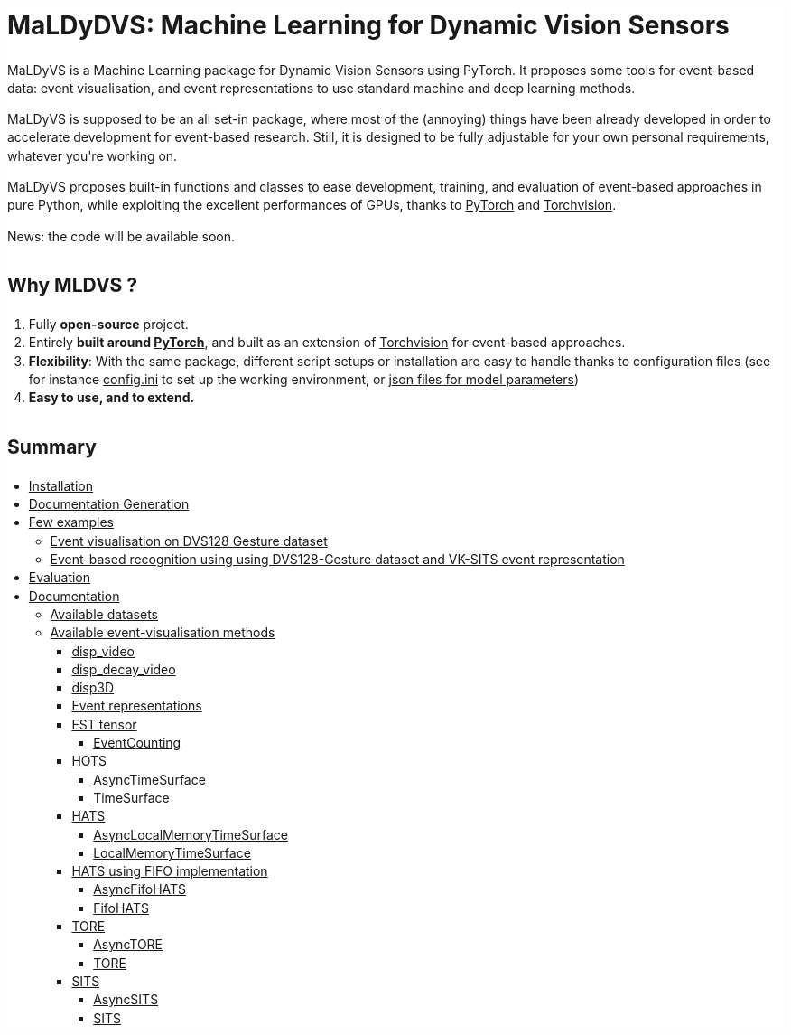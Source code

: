 # MaLDyDVS: Machine Learning for Dynamic Vision Sensors

MaLDyVS is a Machine Learning package for Dynamic Vision Sensors using PyTorch. It proposes some tools for event-based data: event visualisation, and event representations to use standard  machine and deep learning methods.

MaLDyVS is supposed to be an all set-in package, where most of the (annoying) things have been
already developed in order to accelerate development for event-based research. Still, it is
designed to be fully adjustable for your own personal requirements, whatever you're working on.

MaLDyVS proposes built-in functions and classes to ease development, training, and evaluation
of event-based approaches in pure Python, while exploiting the excellent performances of GPUs,
thanks to [PyTorch](https://pytorch.org/) and [Torchvision](https://pytorch.org/vision/stable/index.html).

News: the code will be available soon.

## Why MLDVS ?
1. Fully **open-source** project.
2. Entirely **built around [PyTorch]()**, and built as an extension of [Torchvision]() for event-based approaches.
3. **Flexibility**: With the same package, different script setups or installation are easy to handle thanks to configuration files (see for instance [config.ini](config.ini) to set up the working environment, or [json files for model parameters](model_conf/event_baseline_config.json))
4. **Easy to use, and to extend.**


## Summary
- [Installation](https://github.com/LaureAcin/MaLDyVS#installation)
- [Documentation Generation](https://github.com/LaureAcin/MaLDyVS#documentation-generation)
- [Few examples](https://github.com/LaureAcin/MaLDyVS#few-examples)
  - [Event visualisation on DVS128 Gesture dataset](https://github.com/LaureAcin/MaLDyVS#event-visualisation-on-DVS128-Gesture-dataset)
  - [Event-based recognition using using DVS128-Gesture dataset and VK-SITS event representation](https://github.com/LaureAcin/MaLDyVS#Event-based-recognition-using-DVS128-Gesture-dataset-and-VK-SITS-event-representation)
- [Evaluation](https://github.com/LaureAcin/MaLDyVS#evaluation)
- [Documentation](https://github.com/LaureAcin/MaLDyVS#Documentation)
    - [Available datasets](https://github.com/LaureAcin/MaLDyVS#available-datasets)
    - [Available event-visualisation methods](https://github.com/LaureAcin/MaLDyVS#Available-event-visualisation-methods)
      - [disp_video](https://github.com/LaureAcin/MaLDyVS#disp_video)
      - [disp_decay_video](https://github.com/LaureAcin/MaLDyVS#disp_decay_video)
      - [disp3D](https://github.com/LaureAcin/MaLDyVS#disp3D)
      - [Event representations](https://github.com/LaureAcin/MaLDyVS#Event-representations)
      - [EST tensor](https://github.com/LaureAcin/MaLDyVS#EST-tensor)
        - [EventCounting](https://github.com/LaureAcin/MaLDyVS#EventCounting)
      - [HOTS](https://github.com/LaureAcin/MaLDyVS#HOTS)
        - [AsyncTimeSurface](https://github.com/LaureAcin/MaLDyVS#HOTS)
        - [TimeSurface](https://github.com/LaureAcin/MaLDyVS#HOTS)
      - [HATS](https://github.com/LaureAcin/MaLDyVS#HATS)
        - [AsyncLocalMemoryTimeSurface](https://github.com/LaureAcin/MaLDyVS#AsyncLocalMemoryTimeSurface)
        - [LocalMemoryTimeSurface](https://github.com/LaureAcin/MaLDyVS#LocalMemoryTimeSurface)
      - [HATS using FIFO implementation](https://github.com/LaureAcin/MaLDyVS#HATS-using-FIFO-implementation)
        - [AsyncFifoHATS](https://github.com/LaureAcin/MaLDyVS#HATS-using-FIFO-implementation)
        - [FifoHATS](https://github.com/LaureAcin/MaLDyVS#HATS-using-FIFO-implementation)
      - [TORE](https://github.com/LaureAcin/MaLDyVS#TORE)
        - [AsyncTORE](https://github.com/LaureAcin/MaLDyVS#TORE)
        - [TORE](https://github.com/LaureAcin/MaLDyVS#TORE)
      - [SITS](https://github.com/LaureAcin/MaLDyVS#SITS)
        - [AsyncSITS](https://github.com/LaureAcin/MaLDyVS#AsyncSITS)
        - [SITS](https://github.com/LaureAcin/MaLDyVS#SITS)